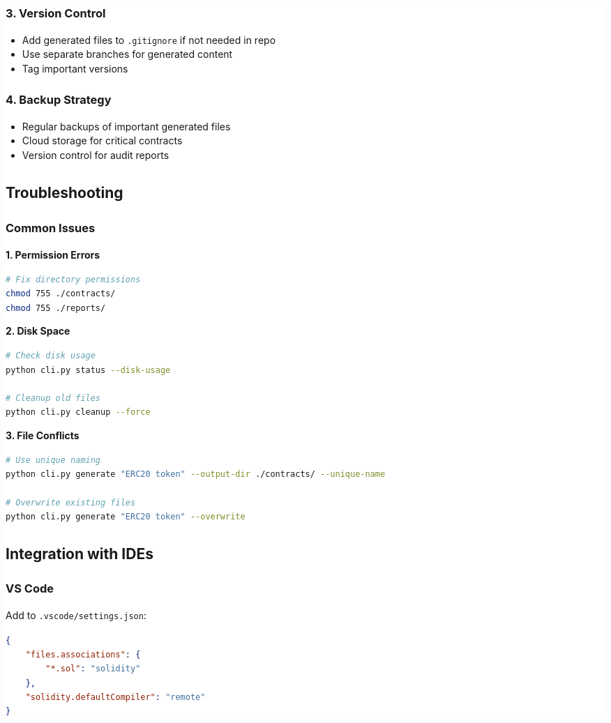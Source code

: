 ### 3. Version Control

- Add generated files to `.gitignore` if not needed in repo
- Use separate branches for generated content
- Tag important versions

### 4. Backup Strategy

- Regular backups of important generated files
- Cloud storage for critical contracts
- Version control for audit reports

## Troubleshooting

### Common Issues

**1. Permission Errors**
```bash
# Fix directory permissions
chmod 755 ./contracts/
chmod 755 ./reports/
```

**2. Disk Space**
```bash
# Check disk usage
python cli.py status --disk-usage

# Cleanup old files
python cli.py cleanup --force
```

**3. File Conflicts**
```bash
# Use unique naming
python cli.py generate "ERC20 token" --output-dir ./contracts/ --unique-name

# Overwrite existing files
python cli.py generate "ERC20 token" --overwrite
```

## Integration with IDEs

### VS Code

Add to `.vscode/settings.json`:
```json
{
    "files.associations": {
        "*.sol": "solidity"
    },
    "solidity.defaultCompiler": "remote"
}
```
